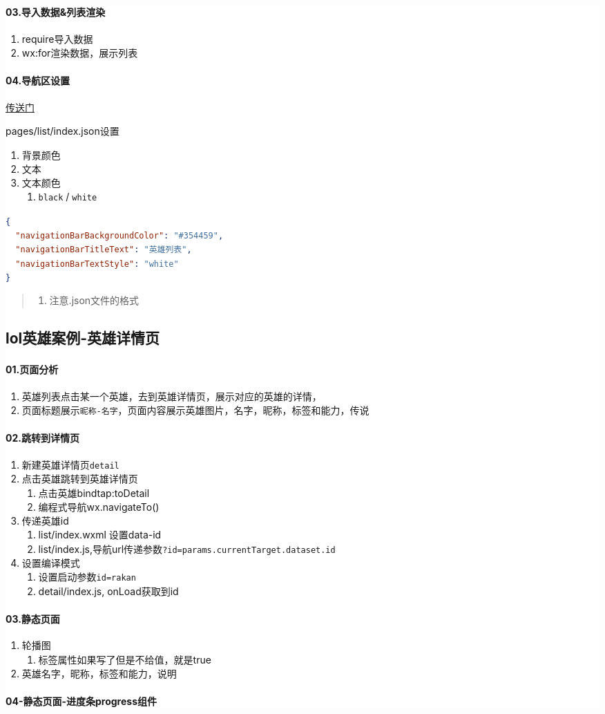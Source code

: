 #### 03.导入数据&列表渲染

1. require导入数据
2. wx:for渲染数据，展示列表

#### 04.导航区设置

[传送门](https://developers.weixin.qq.com/miniprogram/dev/reference/configuration/page.html)

pages/list/index.json设置

1. 背景颜色
2. 文本
3. 文本颜色
   1.  `black` / `white` 

```json
{
  "navigationBarBackgroundColor": "#354459",
  "navigationBarTitleText": "英雄列表",
  "navigationBarTextStyle": "white"
}
```

>1. 注意.json文件的格式



## lol英雄案例-英雄详情页

#### 01.页面分析

1. 英雄列表点击某一个英雄，去到英雄详情页，展示对应的英雄的详情，
2. 页面标题展示`昵称-名字`，页面内容展示英雄图片，名字，昵称，标签和能力，传说

#### 02.跳转到详情页

1. 新建英雄详情页`detail`
2. 点击英雄跳转到英雄详情页
   1. 点击英雄bindtap:toDetail
   2. 编程式导航wx.navigateTo()
3. 传递英雄id
   1. list/index.wxml 设置data-id
   2. list/index.js,导航url传递参数`?id=params.currentTarget.dataset.id`
4. 设置编译模式
   1. 设置启动参数`id=rakan`
   2. detail/index.js, onLoad获取到id

#### 03.静态页面

1. 轮播图
   1. 标签属性如果写了但是不给值，就是true
2. 英雄名字，昵称，标签和能力，说明

#### 04-静态页面-进度条progress组件
